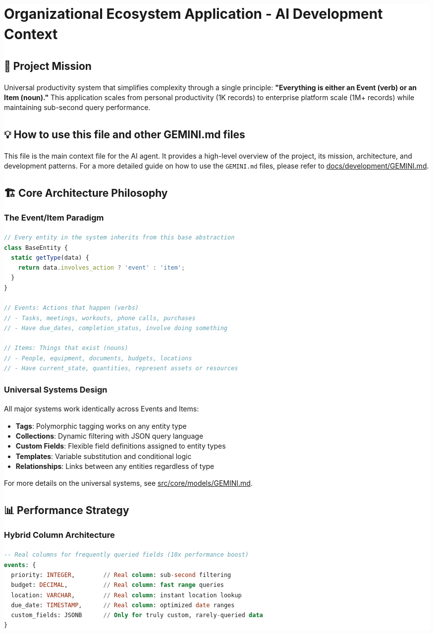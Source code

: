 # Organizational Ecosystem Application - AI Development Context

## 🎯 Project Mission
Universal productivity system that simplifies complexity through a single principle: **"Everything is either an Event (verb) or an Item (noun)."** This application scales from personal productivity (1K records) to enterprise platform scale (1M+ records) while maintaining sub-second query performance.

## 💡 How to use this file and other GEMINI.md files
This file is the main context file for the AI agent. It provides a high-level overview of the project, its mission, architecture, and development patterns. For a more detailed guide on how to use the `GEMINI.md` files, please refer to [docs/development/GEMINI.md](docs/development/GEMINI.md).

## 🏗️ Core Architecture Philosophy

### The Event/Item Paradigm
```javascript
// Every entity in the system inherits from this base abstraction
class BaseEntity {
  static getType(data) {
    return data.involves_action ? 'event' : 'item';
  }
}

// Events: Actions that happen (verbs)
// - Tasks, meetings, workouts, phone calls, purchases
// - Have due_dates, completion_status, involve doing something

// Items: Things that exist (nouns)  
// - People, equipment, documents, budgets, locations
// - Have current_state, quantities, represent assets or resources
```

### Universal Systems Design
All major systems work identically across Events and Items:
- **Tags**: Polymorphic tagging works on any entity type
- **Collections**: Dynamic filtering with JSON query language
- **Custom Fields**: Flexible field definitions assigned to entity types
- **Templates**: Variable substitution and conditional logic
- **Relationships**: Links between any entities regardless of type

For more details on the universal systems, see [src/core/models/GEMINI.md](src/core/models/GEMINI.md).

## 📊 Performance Strategy

### Hybrid Column Architecture
```sql
-- Real columns for frequently queried fields (10x performance boost)
events: {
  priority: INTEGER,        // Real column: sub-second filtering
  budget: DECIMAL,          // Real column: fast range queries  
  location: VARCHAR,        // Real column: instant location lookup
  due_date: TIMESTAMP,      // Real column: optimized date ranges
  custom_fields: JSONB      // Only for truly custom, rarely-queried data
}
```
